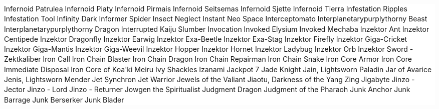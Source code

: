 Infernoid Patrulea
Infernoid Piaty
Infernoid Pirmais
Infernoid Seitsemas
Infernoid Sjette
Infernoid Tierra
Infestation Ripples
Infestation Tool
Infinity Dark
Informer Spider
Insect Neglect
Instant Neo Space
Interceptomato
Interplanetarypurplythorny Beast
Interplanetarypurplythorny Dragon
Interrupted Kaiju Slumber
Invocation
Invoked Elysium
Invoked Mechaba
Inzektor Ant
Inzektor Centipede
Inzektor Dragonfly
Inzektor Earwig
Inzektor Exa-Beetle
Inzektor Exa-Stag
Inzektor Firefly
Inzektor Giga-Cricket
Inzektor Giga-Mantis
Inzektor Giga-Weevil
Inzektor Hopper
Inzektor Hornet
Inzektor Ladybug
Inzektor Orb
Inzektor Sword - Zektkaliber
Iron Call
Iron Chain Blaster
Iron Chain Dragon
Iron Chain Repairman
Iron Chain Snake
Iron Core Armor
Iron Core Immediate Disposal
Iron Core of Koa'ki Meiru
Ivy Shackles
Izanami
Jackpot 7
Jade Knight
Jain, Lightsworn Paladin
Jar of Avarice
Jenis, Lightsworn Mender
Jet Synchron
Jet Warrior
Jewels of the Valiant
Jiaotu, Darkness of the Yang Zing
Jigabyte
Jinzo - Jector
Jinzo - Lord
Jinzo - Returner
Jowgen the Spiritualist
Judgment Dragon
Judgment of the Pharaoh
Junk Anchor
Junk Barrage
Junk Berserker
Junk Blader